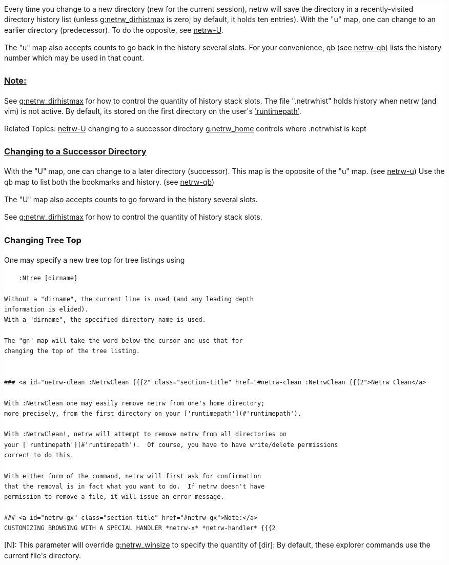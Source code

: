 Every time you change to a new directory (new for the current session), netrw
will save the directory in a recently-visited directory history list (unless
[g:netrw_dirhistmax](#g:netrw_dirhistmax) is zero; by default, it holds ten entries).  With the "u"
map, one can change to an earlier directory (predecessor).  To do the
opposite, see [netrw-U](#netrw-U).

The "u" map also accepts counts to go back in the history several slots.  For
your convenience, qb (see [netrw-qb](#netrw-qb)) lists the history number which may be
used in that count.

### <a id=".netrwhist" class="section-title" href="#.netrwhist">Note:</a>
See [g:netrw_dirhistmax](#g:netrw_dirhistmax) for how to control the quantity of history stack
slots.  The file ".netrwhist" holds history when netrw (and vim) is not
active.  By default, its stored on the first directory on the user's
['runtimepath'](#'runtimepath').

Related Topics:
	[netrw-U](#netrw-U) changing to a successor directory
	[g:netrw_home](#g:netrw_home) controls where .netrwhist is kept


### <a id="netrw-U netrw-downdir {{{2" class="section-title" href="#netrw-U netrw-downdir {{{2">Changing to a Successor Directory</a>

With the "U" map, one can change to a later directory (successor).
This map is the opposite of the "u" map. (see [netrw-u](#netrw-u))  Use the
qb map to list both the bookmarks and history. (see [netrw-qb](#netrw-qb))

The "U" map also accepts counts to go forward in the history several slots.

See [g:netrw_dirhistmax](#g:netrw_dirhistmax) for how to control the quantity of history stack
slots.


### <a id="netrw-ntree" class="section-title" href="#netrw-ntree">Changing Tree Top</a>

One may specify a new tree top for tree listings using 
```
	:Ntree [dirname]

Without a "dirname", the current line is used (and any leading depth
information is elided).
With a "dirname", the specified directory name is used.

The "gn" map will take the word below the cursor and use that for
changing the top of the tree listing.


### <a id="netrw-clean :NetrwClean {{{2" class="section-title" href="#netrw-clean :NetrwClean {{{2">Netrw Clean</a>

With :NetrwClean one may easily remove netrw from one's home directory;
more precisely, from the first directory on your ['runtimepath'](#'runtimepath').

With :NetrwClean!, netrw will attempt to remove netrw from all directories on
your ['runtimepath'](#'runtimepath').  Of course, you have to have write/delete permissions
correct to do this.

With either form of the command, netrw will first ask for confirmation
that the removal is in fact what you want to do.  If netrw doesn't have
permission to remove a file, it will issue an error message.

### <a id="netrw-gx" class="section-title" href="#netrw-gx">Note:</a>
CUSTOMIZING BROWSING WITH A SPECIAL HANDLER	*netrw-x* *netrw-handler* {{{2
```

 [N]: This parameter will override [g:netrw_winsize](#g:netrw_winsize) to specify the quantity of
 [dir]: By default, these explorer commands use the current file's directory.